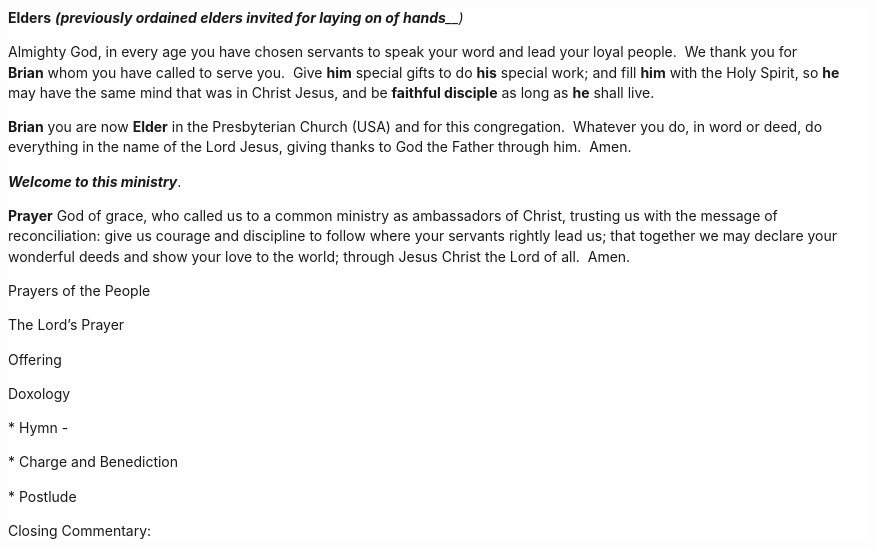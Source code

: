 **Elders** _**(previously ordained elders invited for laying on of hands**__)_

Almighty God, in every age you have chosen servants to speak your word and lead your loyal people.  We thank you for **Brian** whom you have called to serve you.  Give **him** special gifts to do **his** special work; and fill **him** with the Holy Spirit, so **he** may have the same mind that was in Christ Jesus, and be **faithful disciple** as long as **he** shall live.

**Brian** you are now **Elder** in the Presbyterian Church (USA) and for this congregation.  Whatever you do, in word or deed, do everything in the name of the Lord Jesus, giving thanks to God the Father through him.  Amen.

_**Welcome to this ministry**_.

**Prayer**
God of grace, who called us to a common ministry as ambassadors of Christ, trusting us with the message of reconciliation: give us courage and discipline to follow where your servants rightly lead us; that together we may declare your wonderful deeds and show your love to the world; through Jesus Christ the Lord of all.  Amen.

Prayers of the People

The Lord’s Prayer

Offering

Doxology

\* Hymn - 

\* Charge and Benediction 

\* Postlude

Closing Commentary:
